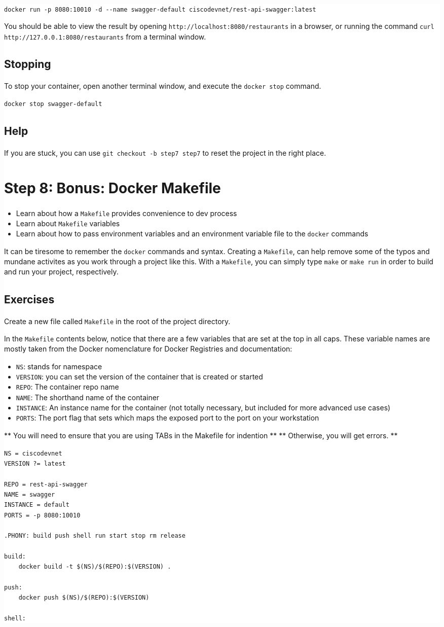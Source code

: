 `docker run -p 8080:10010 -d --name swagger-default ciscodevnet/rest-api-swagger:latest`

You should be able to view the result by opening `http://localhost:8080/restaurants` in a browser, or running the command `curl http://127.0.0.1:8080/restaurants` from a terminal window.

## Stopping

To stop your container, open another terminal window, and execute the `docker stop` command.

`docker stop swagger-default`

## Help
If you are stuck, you can use `git checkout -b step7 step7` to reset the project in the right place.

[item]: # (slide)
# Step 8: Bonus: Docker Makefile

* Learn about how a `Makefile` provides convenience to dev process
* Learn about `Makefile` variables
* Learn about how to pass environment variables and an environment variable file to the `docker` commands

[item]: # (/slide)

It can be tiresome to remember the `docker` commands and syntax.  Creating a `Makefile`, can help remove some of the typos and mundane activites as you work through a project like this.  With a `Makefile`, you can simply type `make` or `make run` in order to build and run your project, respectively.

## Exercises

Create a new file called `Makefile` in the root of the project directory.

In the `Makefile` contents below, notice that there are a few variables that are set at the top in all caps.  These variable names are mostly taken from the Docker nomenclature for Docker Registries and documentation:

* `NS`: stands for namespace
* `VERSION`: you can set the version of the container that is created or started
* `REPO`: The container repo name
* `NAME`: The shorthand name of the container
* `INSTANCE`: An instance name for the container (not totally necessary, but included for more advanced use cases)
* `PORTS`: The port flag that sets which maps the exposed port to the port on your workstation

** You will need to ensure that you are using TABs in the Makefile for indention **
** Otherwise, you will get errors. **

```
NS = ciscodevnet
VERSION ?= latest

REPO = rest-api-swagger
NAME = swagger
INSTANCE = default
PORTS = -p 8080:10010

.PHONY: build push shell run start stop rm release

build:
	docker build -t $(NS)/$(REPO):$(VERSION) .

push:
	docker push $(NS)/$(REPO):$(VERSION)

shell:
```